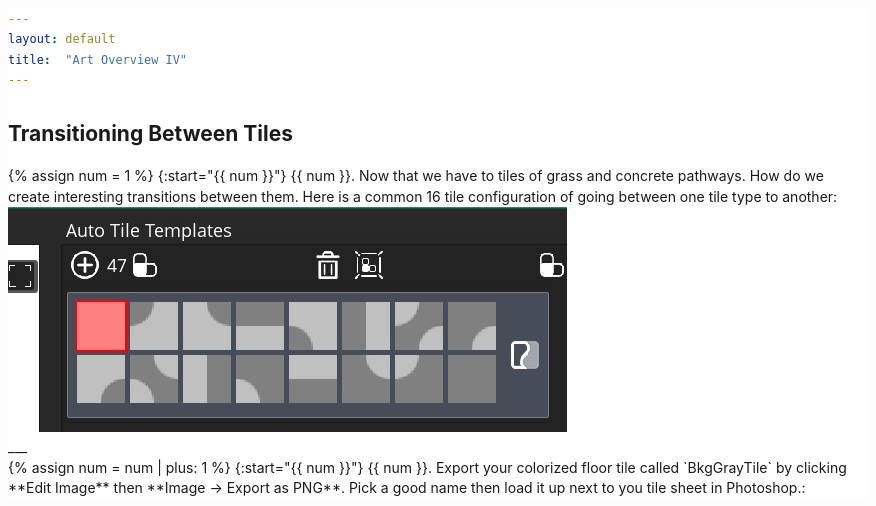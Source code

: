 ```yaml
---
layout: default
title:  "Art Overview IV"
---
```


## Transitioning Between Tiles
<div class = "row">
<div class="col-12 col-lg-4 align-self-center">
<div markdown = "1"> 
{% assign num = 1 %}
{:start="{{ num }}"}
{{ num }}.  Now that we have to tiles of grass and concrete pathways.  How do we create interesting transitions between them.  Here is a common 16 tile configuration of going between one tile type to another:
</div>
</div>
<div class="col-12 col-lg-8">
<img src="images/TileTemplates.jpg" class="img-fluid" alt="Create new object with button"> 
</div>
</div>
___ 
<div class = "row">
<div class="col-12 col-lg-4 align-self-center">
<div markdown = "1"> 
{% assign num = num | plus: 1 %}
{:start="{{ num }}"}
{{ num }}.  Export your colorized floor tile called `BkgGrayTile` by clicking **Edit Image** then **Image -> Export as PNG**.  Pick a good name then load it up next to you tile sheet in Photoshop.:
</div>
</div>
<div class="col-12 col-lg-8">